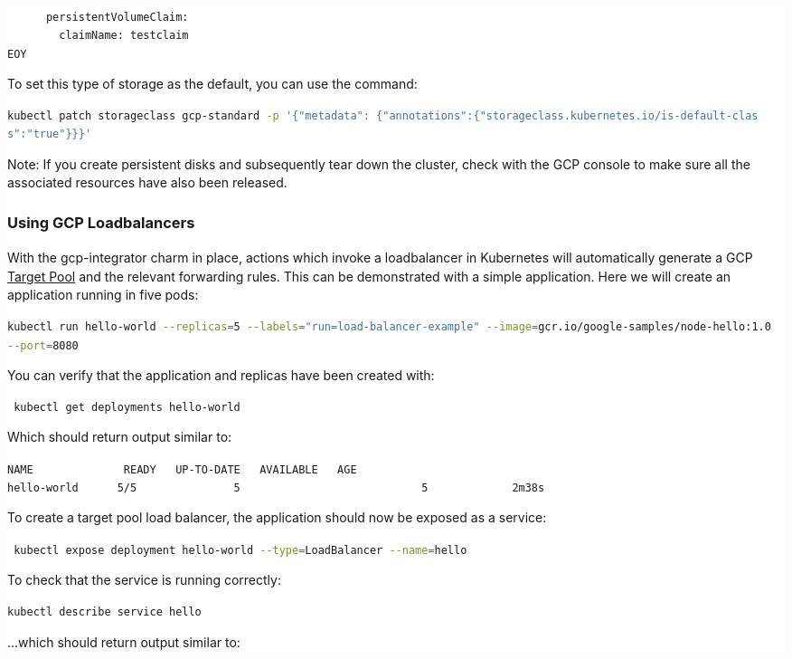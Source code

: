 ```bash
      persistentVolumeClaim:
        claimName: testclaim
EOY
```

To set this type of storage as the default, you can use the command:

```bash
kubectl patch storageclass gcp-standard -p '{"metadata": {"annotations":{"storageclass.kubernetes.io/is-default-class":"true"}}}'
```

<div class="p-notification--caution">
  <p markdown="1" class="p-notification__response">
    <span class="p-notification__status">Note:</span>
If you create persistent disks and subsequently tear down the cluster, check
with the GCP console to make sure all the associated resources have also been released.
  </p>
</div>

### Using GCP Loadbalancers

With the gcp-integrator charm in place, actions which invoke a loadbalancer in
Kubernetes  will automatically generate a GCP [Target Pool][target-pool] and the
relevant forwarding rules.  This can be demonstrated with a simple application. Here we
will create an application running in five pods:

```bash
kubectl run hello-world --replicas=5 --labels="run=load-balancer-example" --image=gcr.io/google-samples/node-hello:1.0  --port=8080
```

You can verify that the application and replicas have been created with:

```bash
 kubectl get deployments hello-world
 ```

 Which should return output similar to:

 ```bash
 NAME              READY   UP-TO-DATE   AVAILABLE   AGE
 hello-world      5/5               5                            5             2m38s
```

To create a target pool load balancer, the application should now be exposed as a service:

```bash
 kubectl expose deployment hello-world --type=LoadBalancer --name=hello
 ```

To check that the service is running correctly:

```bash
kubectl describe service hello
```

...which should return output similar to:


[quickstart]: /kubernetes/docs/quickstart
[owner]: https://console.cloud.google.com/iam-admin/iam
[iam-roles]: https://cloud.google.com/compute/docs/access/iam
[asset-gcp-overlay]: https://raw.githubusercontent.com/charmed-kubernetes/kubernetes-docs/master/assets/gcp-overlay.yaml
[operations]: https://console.cloud.google.com/compute/operations
[storage]: /kubernetes/docs/storage
[bugs]: https://bugs.launchpad.net/charmed-kubernetes
[gcp-integrator-readme]: https://jujucharms.com/u/containers/gcp-integrator/
[target-pool]: https://cloud.google.com/load-balancing/docs/target-pools